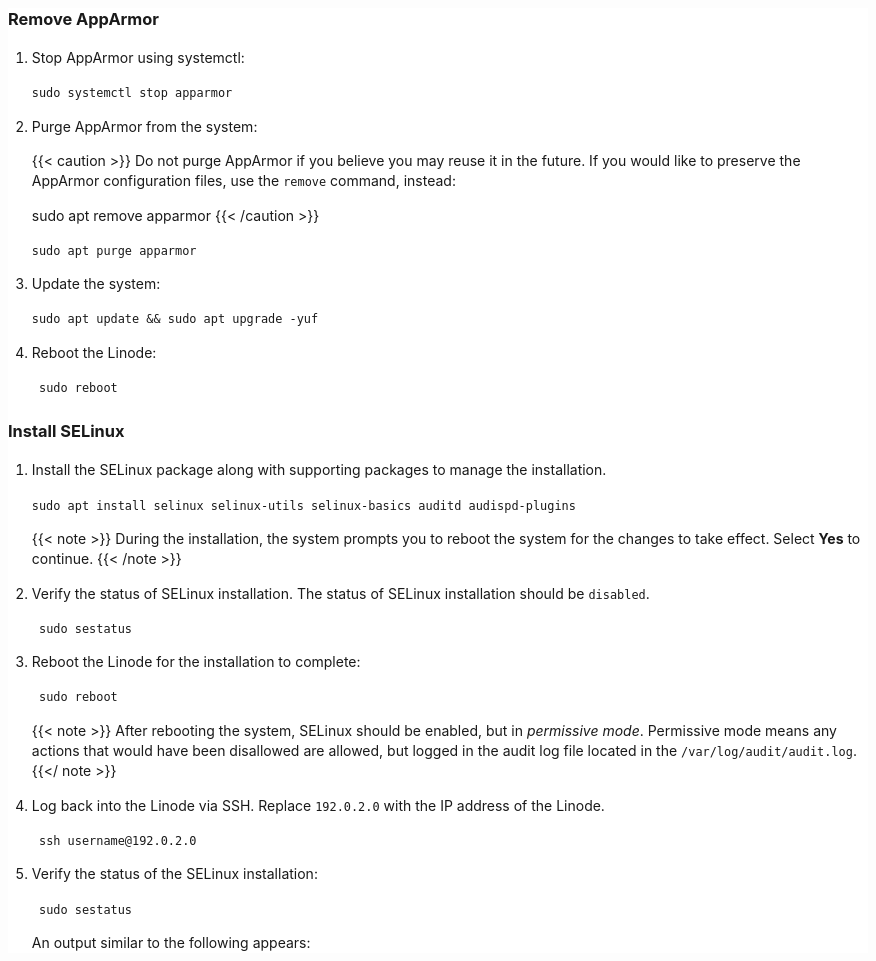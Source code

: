 ### Remove AppArmor

1.  Stop AppArmor using systemctl:

        sudo systemctl stop apparmor

1.  Purge AppArmor from the system:

    {{< caution >}}
Do not purge AppArmor if you believe you may reuse it in the future.  If you would like to preserve the AppArmor configuration files, use the `remove` command, instead:

      sudo apt remove apparmor
    {{< /caution >}}

        sudo apt purge apparmor

1.  Update the system:

        sudo apt update && sudo apt upgrade -yuf

1. Reboot the Linode:

        sudo reboot

### Install SELinux

1.  Install the SELinux package along with supporting packages to manage the installation.

        sudo apt install selinux selinux-utils selinux-basics auditd audispd-plugins

    {{< note >}}
During the installation, the system prompts you to reboot the system for the changes to take effect. Select **Yes** to continue.
{{< /note >}}

1. Verify the status of SELinux installation. The status of SELinux installation should be `disabled`.

        sudo sestatus

1. Reboot the Linode for the installation to complete:

        sudo reboot

    {{< note >}}
After rebooting the system, SELinux should be enabled, but in *permissive mode*. Permissive mode means any actions that would have been disallowed are allowed, but logged in the audit log file located in the `/var/log/audit/audit.log`.
   {{</ note >}}

1. Log back into the Linode via SSH. Replace `192.0.2.0` with the IP address of the Linode.

        ssh username@192.0.2.0

1. Verify the status of the SELinux installation:

        sudo sestatus

    An output similar to the following appears:
